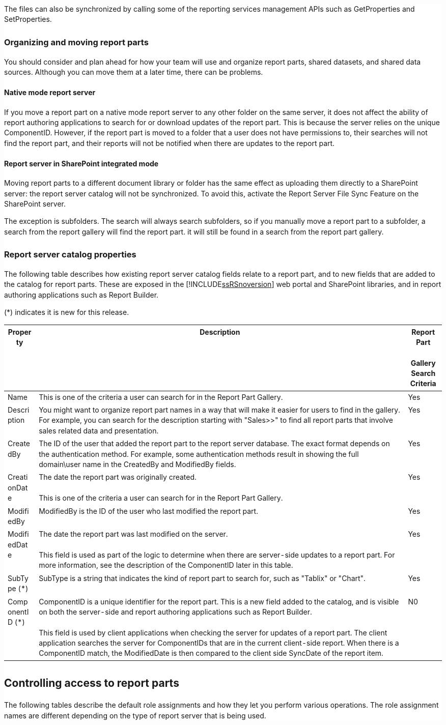  The files can also be synchronized by calling some of the reporting services management APIs such as GetProperties and SetProperties.  
  
### Organizing and moving report parts  
 You should consider and plan ahead for how your team will use and organize report parts, shared datasets, and shared data sources. Although you can move them at a later time, there can be problems.  
  
#### Native mode report server  
 If you move a report part on a native mode report server to any other folder on the same server, it does not affect the ability of report authoring applications to search for or download updates of the report part. This is because the server relies on the unique ComponentID. However, if the report part is moved to a folder that a user does not have permissions to, their searches will not find the report part, and their reports will not be notified when there are updates to the report part.  
  
#### Report server in SharePoint integrated mode  
 Moving report parts to a different document library or folder has the same effect as uploading them directly to a SharePoint server: the report server catalog will not be synchronized. To avoid this, activate the Report Server File Sync Feature on the SharePoint server.  
  
 The exception is subfolders. The search will always search subfolders, so if you manually move a report part to a subfolder, a search from the report gallery will find the report part. it will still be found in a search from the report part gallery.  
  
### Report server catalog properties  
 The following table describes how existing report server catalog fields relate to a report part, and to new fields that are added to the catalog for report parts. These are exposed in the [!INCLUDE[ssRSnoversion](../../Topics/TopicNameContainA/tokens/ssRSnoversion_md.md)] web portal and SharePoint libraries, and in report authoring applications such as Report Builder.  
  
 (*) indicates it is new for this release.  
  
|Property|Description|Report Part<br /><br /> Gallery Search Criteria|  
|--------------|-----------------|---------------------------------------------|  
|Name|This is one of the criteria a user can search for in the Report Part Gallery.|Yes|  
|Description|You might want to organize report part names in a way that will make it easier for users to find in the gallery. For example, you can search for the description starting with "Sales>>" to find all report parts that involve sales related data and presentation.|Yes|  
|CreatedBy|The ID of the user that added the report part to the report server database. The exact format depends on the authentication method. For example, some authentication methods result in showing the full domain\user name in the CreatedBy and ModifiedBy fields.|Yes|  
|CreationDate|The date the report part was originally created.<br /><br /> This is one of the criteria a user can search for in the Report Part Gallery.|Yes|  
|ModifiedBy|ModifiedBy is the ID of the user who last modified the report part.|Yes|  
|ModifiedDate|The date the report part was last modified on the server.<br /><br /> This field is used as part of the logic to determine when there are server-side updates to a report part. For more information, see the description of the ComponentID later in this table.|Yes|  
|SubType (*)|SubType is a string that indicates the kind of report part to search for, such as "Tablix" or "Chart".|Yes|  
|ComponentID (*)|ComponentID is a unique identifier for the report part. This is a new field added to the catalog, and is visible on both the server-side and report authoring applications such as Report Builder.<br /><br /> This field is used by client applications when checking the server for updates of a report part. The client application searches the server for ComponentIDs that are in the current client-side report. When there is a ComponentID match, the ModifiedDate is then compared to the client side SyncDate of the report item.|N0|  
  
## Controlling access to report parts  
 The following tables describe the default role assignments and how they let you perform various operations. The role assignment names are different depending on the type of report server that is being used.  
  